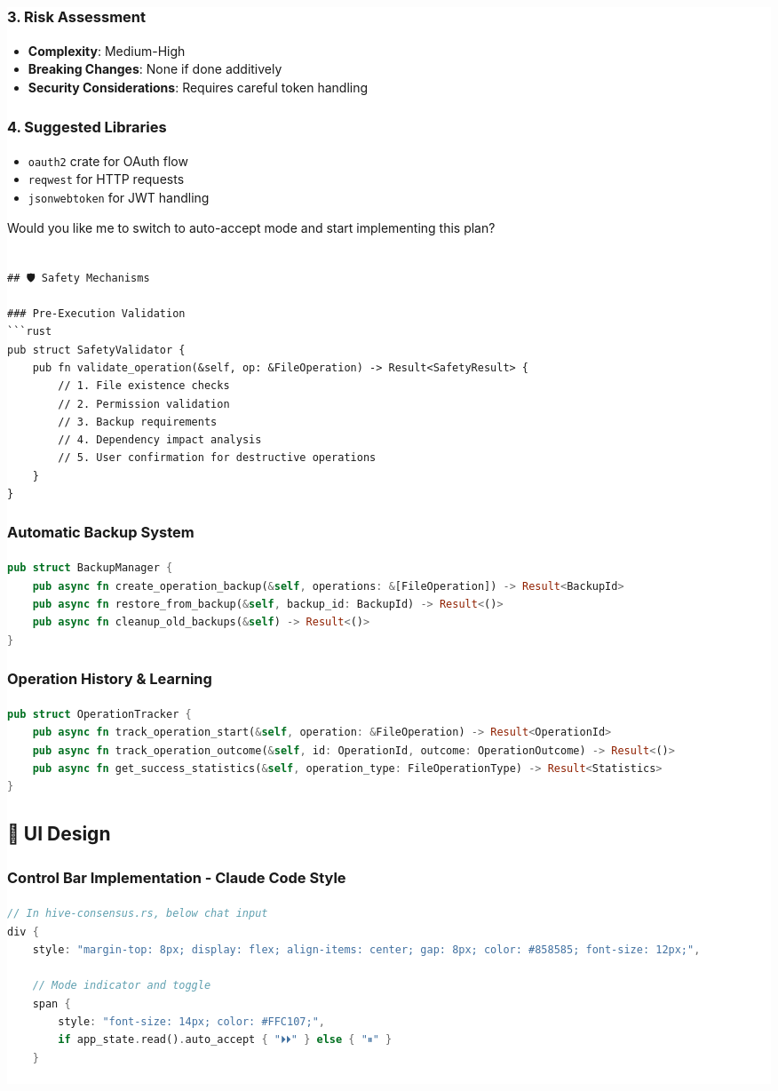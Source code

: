 ### 3. Risk Assessment
- **Complexity**: Medium-High
- **Breaking Changes**: None if done additively
- **Security Considerations**: Requires careful token handling

### 4. Suggested Libraries
- `oauth2` crate for OAuth flow
- `reqwest` for HTTP requests
- `jsonwebtoken` for JWT handling

Would you like me to switch to auto-accept mode and start implementing this plan?
```

## 🛡️ Safety Mechanisms

### Pre-Execution Validation
```rust
pub struct SafetyValidator {
    pub fn validate_operation(&self, op: &FileOperation) -> Result<SafetyResult> {
        // 1. File existence checks
        // 2. Permission validation  
        // 3. Backup requirements
        // 4. Dependency impact analysis
        // 5. User confirmation for destructive operations
    }
}
```

### Automatic Backup System
```rust
pub struct BackupManager {
    pub async fn create_operation_backup(&self, operations: &[FileOperation]) -> Result<BackupId>
    pub async fn restore_from_backup(&self, backup_id: BackupId) -> Result<()>
    pub async fn cleanup_old_backups(&self) -> Result<()>
}
```

### Operation History & Learning
```rust
pub struct OperationTracker {
    pub async fn track_operation_start(&self, operation: &FileOperation) -> Result<OperationId>
    pub async fn track_operation_outcome(&self, id: OperationId, outcome: OperationOutcome) -> Result<()>
    pub async fn get_success_statistics(&self, operation_type: FileOperationType) -> Result<Statistics>
}
```

## 🎨 UI Design

### Control Bar Implementation - Claude Code Style
```rust
// In hive-consensus.rs, below chat input
div {
    style: "margin-top: 8px; display: flex; align-items: center; gap: 8px; color: #858585; font-size: 12px;",
    
    // Mode indicator and toggle
    span {
        style: "font-size: 14px; color: #FFC107;",
        if app_state.read().auto_accept { "⏵⏵" } else { "⏸" }
    }
    
```